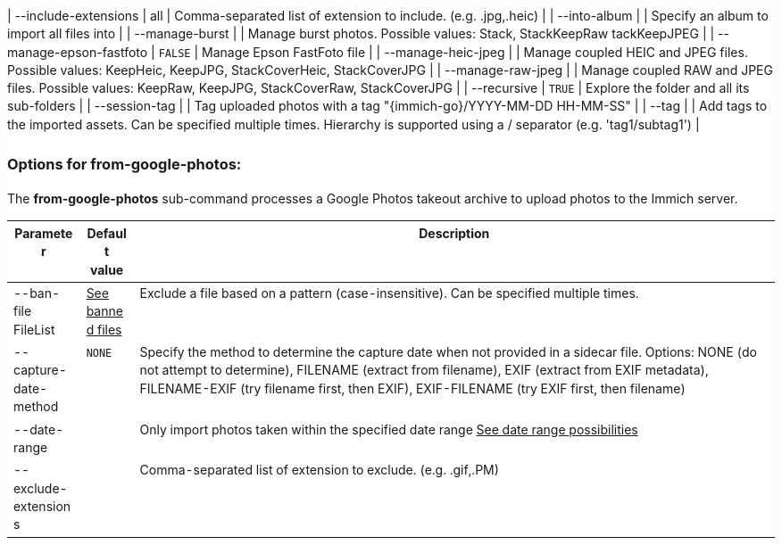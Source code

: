 | --include-extensions    | all                                   | Comma-separated list of extension to include. (e.g. .jpg,.heic)                                                                                                                                                                                                                                      |
| --into-album            |                                       | Specify an album to import all files into                                                                                                                                                                                                                                                            |
| --manage-burst          |                                       | Manage burst photos. Possible values: Stack, StackKeepRaw  tackKeepJPEG                                                                                                                                                                                                                              |
| --manage-epson-fastfoto | `FALSE`                               | Manage Epson FastFoto file                                                                                                                                                                                                                                                                           |
| --manage-heic-jpeg      |                                       | Manage coupled HEIC and JPEG files. Possible values: KeepHeic, KeepJPG, StackCoverHeic, StackCoverJPG                                                                                                                                                                                                |
| --manage-raw-jpeg       |                                       | Manage coupled RAW and JPEG files. Possible values: KeepRaw, KeepJPG, StackCoverRaw, StackCoverJPG                                                                                                                                                                                                   |
| --recursive             | `TRUE`                                | Explore the folder and all its sub-folders                                                                                                                                                                                                                                                           |
| --session-tag           |                                       | Tag uploaded photos with a tag "{immich-go}/YYYY-MM-DD HH-MM-SS"                                                                                                                                                                                                                                     |
| --tag                   |                                       | Add tags to the imported assets. Can be specified multiple times. Hierarchy is supported using a / separator (e.g. 'tag1/subtag1')                                                                                                                                                                   |


### Options for **from-google-photos**:

The **from-google-photos** sub-command processes a Google Photos takeout archive to upload photos to the Immich server.

| **Parameter**                | **Default value**                     | **Description**                                                                                                                                                                                                                                                                                      |
| ---------------------------- | ------------------------------------- | ---------------------------------------------------------------------------------------------------------------------------------------------------------------------------------------------------------------------------------------------------------------------------------------------------- |
| --ban-file FileList          | [See banned files](#banned-file-list) | Exclude a file based on a pattern (case-insensitive). Can be specified multiple times.                                                                                                                                                                                                               |
| --capture-date-method        | `NONE`                                | Specify the method to determine the capture date when not provided in a sidecar file. Options: NONE (do not attempt to determine), FILENAME (extract from filename), EXIF (extract from EXIF metadata), FILENAME-EXIF (try filename first, then EXIF), EXIF-FILENAME (try EXIF first, then filename) |
| --date-range                 |                                       | Only import photos taken within the specified date range [See date range possibilities](#date-range)                                                                                                                                                                                                 |
| --exclude-extensions         |                                       | Comma-separated list of extension to exclude. (e.g. .gif,.PM)                                                                                                                                                                                                                                        |